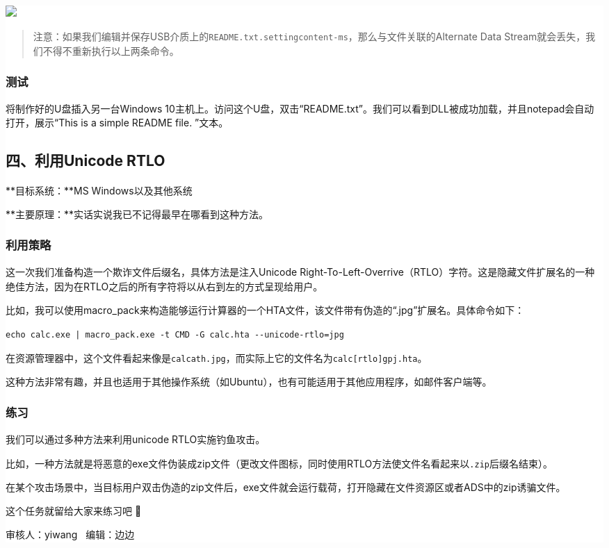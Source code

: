 [![](https://p3.ssl.qhimg.com/t018495f06ed0e21a65.png)](https://p3.ssl.qhimg.com/t018495f06ed0e21a65.png)

> 注意：如果我们编辑并保存USB介质上的`README.txt.settingcontent-ms`，那么与文件关联的Alternate Data Stream就会丢失，我们不得不重新执行以上两条命令。

### <a class="reference-link" name="%E6%B5%8B%E8%AF%95"></a>测试

将制作好的U盘插入另一台Windows 10主机上。访问这个U盘，双击“README.txt”。我们可以看到DLL被成功加载，并且notepad会自动打开，展示“This is a simple README file. ”文本。



## 四、利用Unicode RTLO

**目标系统：**MS Windows以及其他系统

**主要原理：**实话实说我已不记得最早在哪看到这种方法。

### <a class="reference-link" name="%E5%88%A9%E7%94%A8%E7%AD%96%E7%95%A5"></a>利用策略

这一次我们准备构造一个欺诈文件后缀名，具体方法是注入Unicode Right-To-Left-Overrive（RTLO）字符。这是隐藏文件扩展名的一种绝佳方法，因为在RTLO之后的所有字符将以从右到左的方式呈现给用户。

比如，我可以使用macro_pack来构造能够运行计算器的一个HTA文件，该文件带有伪造的“.jpg”扩展名。具体命令如下：

```
echo calc.exe | macro_pack.exe -t CMD -G calc.hta --unicode-rtlo=jpg
```

在资源管理器中，这个文件看起来像是`calcath.jpg`，而实际上它的文件名为`calc[rtlo]gpj.hta`。

这种方法非常有趣，并且也适用于其他操作系统（如Ubuntu），也有可能适用于其他应用程序，如邮件客户端等。

### <a class="reference-link" name="%E7%BB%83%E4%B9%A0"></a>练习

我们可以通过多种方法来利用unicode RTLO实施钓鱼攻击。

比如，一种方法就是将恶意的exe文件伪装成zip文件（更改文件图标，同时使用RTLO方法使文件名看起来以`.zip`后缀名结束）。

在某个攻击场景中，当目标用户双击伪造的zip文件后，exe文件就会运行载荷，打开隐藏在文件资源区或者ADS中的zip诱骗文件。

这个任务就留给大家来练习吧 🙂



审核人：yiwang   编辑：边边
